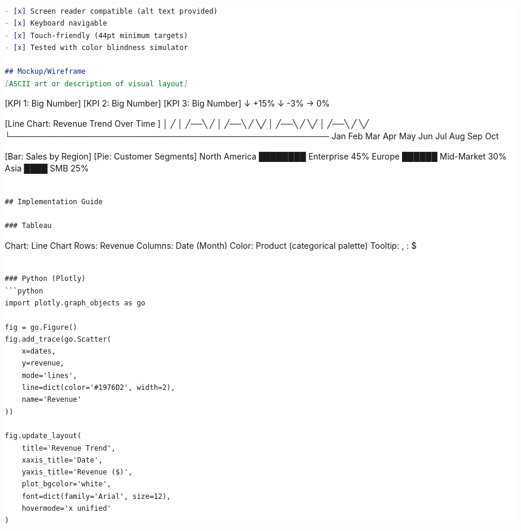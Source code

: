 ```markdown
- [x] Screen reader compatible (alt text provided)
- [x] Keyboard navigable
- [x] Touch-friendly (44pt minimum targets)
- [x] Tested with color blindness simulator

## Mockup/Wireframe
[ASCII art or description of visual layout]

```
[KPI 1: Big Number]  [KPI 2: Big Number]  [KPI 3: Big Number]
     ↓ +15%                ↓ -3%                 → 0%

[Line Chart: Revenue Trend Over Time                    ]
│                                                 ╱
│                                        ╱──╲   ╱
│                              ╱──╲    ╱      ╲╱
│                    ╱──╲    ╱      ╲╱
│          ╱──╲    ╱      ╲╱
└──────────────────────────────────────────────────────
  Jan  Feb  Mar  Apr  May  Jun  Jul  Aug  Sep  Oct

[Bar: Sales by Region]  [Pie: Customer Segments]
North America ████████  Enterprise 45%
Europe        ██████    Mid-Market 30%
Asia          ████      SMB         25%
```

## Implementation Guide

### Tableau
```
Chart: Line Chart
Rows: Revenue
Columns: Date (Month)
Color: Product (categorical palette)
Tooltip: <Date>, <Product>: $<Revenue>
```

### Python (Plotly)
```python
import plotly.graph_objects as go

fig = go.Figure()
fig.add_trace(go.Scatter(
    x=dates,
    y=revenue,
    mode='lines',
    line=dict(color='#1976D2', width=2),
    name='Revenue'
))

fig.update_layout(
    title='Revenue Trend',
    xaxis_title='Date',
    yaxis_title='Revenue ($)',
    plot_bgcolor='white',
    font=dict(family='Arial', size=12),
    hovermode='x unified'
)
```
